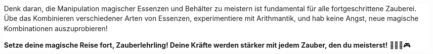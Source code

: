 Denk daran, die Manipulation magischer Essenzen und Behälter zu meistern ist fundamental für alle fortgeschrittene Zauberei. Übe das Kombinieren verschiedener Arten von Essenzen, experimentiere mit Arithmantik, und hab keine Angst, neue magische Kombinationen auszuprobieren!

**Setze deine magische Reise fort, Zauberlehrling! Deine Kräfte werden stärker mit jedem Zauber, den du meisterst!** 🧙‍♂️✨🎮 